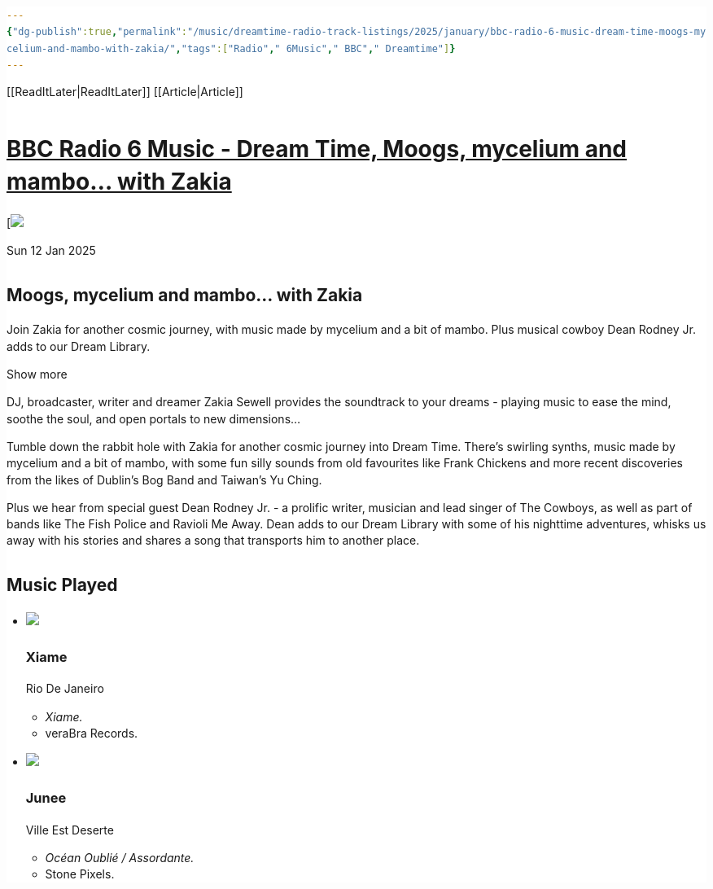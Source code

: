 ```yaml
---
{"dg-publish":true,"permalink":"/music/dreamtime-radio-track-listings/2025/january/bbc-radio-6-music-dream-time-moogs-mycelium-and-mambo-with-zakia/","tags":["Radio"," 6Music"," BBC"," Dreamtime"]}
---
```


[[ReadItLater\|ReadItLater]] [[Article\|Article]]

# [BBC Radio 6 Music - Dream Time, Moogs, mycelium and mambo… with Zakia](https://www.bbc.co.uk/programmes/m0026mn8)


[![](https://ichef.bbci.co.uk/images/ic/640x360/p0jw95p4.jpg)

Sun 12 Jan 2025
## Moogs, mycelium and mambo… with Zakia

Join Zakia for another cosmic journey, with music made by mycelium and a bit of mambo. Plus musical cowboy Dean Rodney Jr. adds to our Dream Library.

Show more

DJ, broadcaster, writer and dreamer Zakia Sewell provides the soundtrack to your dreams - playing music to ease the mind, soothe the soul, and open portals to new dimensions…

Tumble down the rabbit hole with Zakia for another cosmic journey into Dream Time. There’s swirling synths, music made by mycelium and a bit of mambo, with some fun silly sounds from old favourites like Frank Chickens and more recent discoveries from the likes of Dublin’s Bog Band and Taiwan’s Yu Ching.

Plus we hear from special guest Dean Rodney Jr. - a prolific writer, musician and lead singer of The Cowboys, as well as part of bands like The Fish Police and Ravioli Me Away. Dean adds to our Dream Library with some of his nighttime adventures, whisks us away with his stories and shares a song that transports him to another place.


## Music Played

-   ![](https://ichef.bbci.co.uk/images/ic/96x96/p01c9cjb.png)
    
    ### Xiame
    
    Rio De Janeiro
    
    -   *Xiame.*
    -   veraBra Records.
    
-   ![](https://ichef.bbci.co.uk/images/ic/96x96/p01c9cjb.png)
    
    ### Junee
    
    Ville Est Deserte
    
    -   *Oc​é​an Oublié / Assordante.*
    -   Stone Pixels.
    